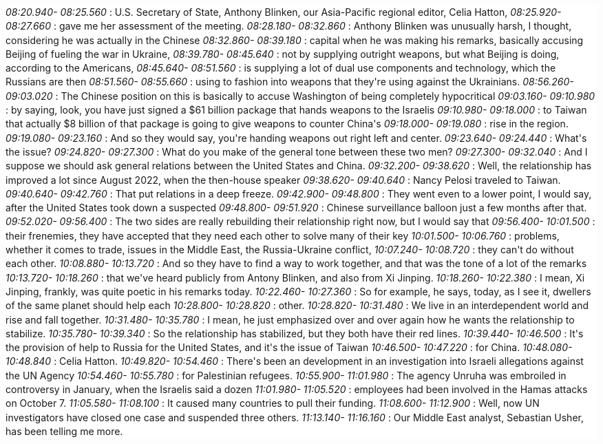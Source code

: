 *08:20.940- 08:25.560* :  U.S. Secretary of State, Anthony Blinken, our Asia-Pacific regional editor, Celia Hatton,
*08:25.920- 08:27.660* :  gave me her assessment of the meeting.
*08:28.180- 08:32.860* :  Anthony Blinken was unusually harsh, I thought, considering he was actually in the Chinese
*08:32.860- 08:39.180* :  capital when he was making his remarks, basically accusing Beijing of fueling the war in Ukraine,
*08:39.780- 08:45.640* :  not by supplying outright weapons, but what Beijing is doing, according to the Americans,
*08:45.640- 08:51.560* :  is supplying a lot of dual use components and technology, which the Russians are then
*08:51.560- 08:55.660* :  using to fashion into weapons that they're using against the Ukrainians.
*08:56.260- 09:03.020* :  The Chinese position on this is basically to accuse Washington of being completely hypocritical
*09:03.160- 09:10.980* :  by saying, look, you have just signed a $61 billion package that hands weapons to the Israelis
*09:10.980- 09:18.000* :  to Taiwan that actually $8 billion of that package is going to give weapons to counter China's
*09:18.000- 09:19.080* :  rise in the region.
*09:19.080- 09:23.160* :  And so they would say, you're handing weapons out right left and center.
*09:23.640- 09:24.440* :  What's the issue?
*09:24.820- 09:27.300* :  What do you make of the general tone between these two men?
*09:27.300- 09:32.040* :  And I suppose we should ask general relations between the United States and China.
*09:32.200- 09:38.620* :  Well, the relationship has improved a lot since August 2022, when the then-house speaker
*09:38.620- 09:40.640* :  Nancy Pelosi traveled to Taiwan.
*09:40.640- 09:42.760* :  That put relations in a deep freeze.
*09:42.900- 09:48.800* :  They went even to a lower point, I would say, after the United States took down a suspected
*09:48.800- 09:51.920* :  Chinese surveillance balloon just a few months after that.
*09:52.020- 09:56.400* :  The two sides are really rebuilding their relationship right now, but I would say that
*09:56.400- 10:01.500* :  their frenemies, they have accepted that they need each other to solve many of their key
*10:01.500- 10:06.760* :  problems, whether it comes to trade, issues in the Middle East, the Russia-Ukraine conflict,
*10:07.240- 10:08.720* :  they can't do without each other.
*10:08.880- 10:13.720* :  And so they have to find a way to work together, and that was the tone of a lot of the remarks
*10:13.720- 10:18.260* :  that we've heard publicly from Antony Blinken, and also from Xi Jinping.
*10:18.260- 10:22.380* :  I mean, Xi Jinping, frankly, was quite poetic in his remarks today.
*10:22.460- 10:27.360* :  So for example, he says, today, as I see it, dwellers of the same planet should help each
*10:28.800- 10:28.820* :  other.
*10:28.820- 10:31.480* :  We live in an interdependent world and rise and fall together.
*10:31.480- 10:35.780* :  I mean, he just emphasized over and over again how he wants the relationship to stabilize.
*10:35.780- 10:39.340* :  So the relationship has stabilized, but they both have their red lines.
*10:39.440- 10:46.500* :  It's the provision of help to Russia for the United States, and it's the issue of Taiwan
*10:46.500- 10:47.220* :  for China.
*10:48.080- 10:48.840* :  Celia Hatton.
*10:49.820- 10:54.460* :  There's been an development in an investigation into Israeli allegations against the UN Agency
*10:54.460- 10:55.780* :  for Palestinian refugees.
*10:55.900- 11:01.980* :  The agency Unruha was embroiled in controversy in January, when the Israelis said a dozen
*11:01.980- 11:05.520* :  employees had been involved in the Hamas attacks on October 7.
*11:05.580- 11:08.100* :  It caused many countries to pull their funding.
*11:08.600- 11:12.900* :  Well, now UN investigators have closed one case and suspended three others.
*11:13.140- 11:16.160* :  Our Middle East analyst, Sebastian Usher, has been telling me more.